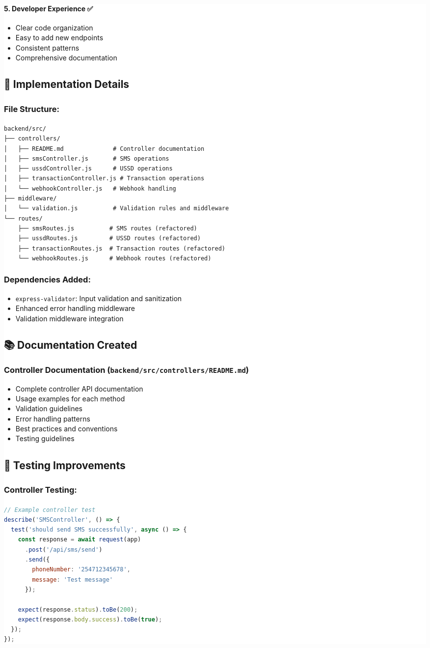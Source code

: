 #### 5. **Developer Experience** ✅
- Clear code organization
- Easy to add new endpoints
- Consistent patterns
- Comprehensive documentation

## 🔧 Implementation Details

### **File Structure**:
```
backend/src/
├── controllers/
│   ├── README.md              # Controller documentation
│   ├── smsController.js       # SMS operations
│   ├── ussdController.js      # USSD operations
│   ├── transactionController.js # Transaction operations
│   └── webhookController.js   # Webhook handling
├── middleware/
│   └── validation.js          # Validation rules and middleware
└── routes/
    ├── smsRoutes.js          # SMS routes (refactored)
    ├── ussdRoutes.js         # USSD routes (refactored)
    ├── transactionRoutes.js  # Transaction routes (refactored)
    └── webhookRoutes.js      # Webhook routes (refactored)
```

### **Dependencies Added**:
- `express-validator`: Input validation and sanitization
- Enhanced error handling middleware
- Validation middleware integration

## 📚 Documentation Created

### **Controller Documentation** (`backend/src/controllers/README.md`)
- Complete controller API documentation
- Usage examples for each method
- Validation guidelines
- Error handling patterns
- Best practices and conventions
- Testing guidelines

## 🧪 Testing Improvements

### **Controller Testing**:
```javascript
// Example controller test
describe('SMSController', () => {
  test('should send SMS successfully', async () => {
    const response = await request(app)
      .post('/api/sms/send')
      .send({
        phoneNumber: '254712345678',
        message: 'Test message'
      });

    expect(response.status).toBe(200);
    expect(response.body.success).toBe(true);
  });
});
```